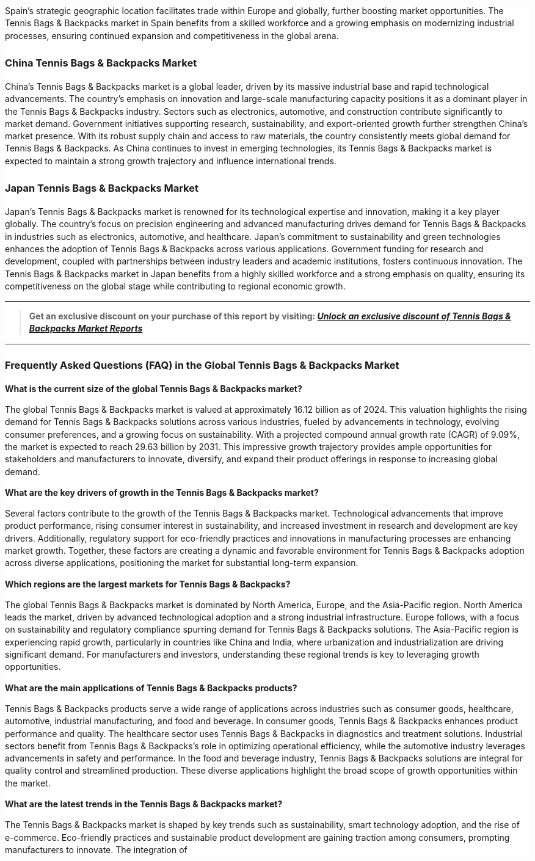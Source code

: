 Spain&rsquo;s strategic geographic location facilitates trade within Europe and globally, further boosting market opportunities. The Tennis Bags & Backpacks market in Spain benefits from a skilled workforce and a growing emphasis on modernizing industrial processes, ensuring continued expansion and competitiveness in the global arena.</p><h3>China Tennis Bags & Backpacks Market</h3><p>China&rsquo;s Tennis Bags & Backpacks market is a global leader, driven by its massive industrial base and rapid technological advancements. The country&rsquo;s emphasis on innovation and large-scale manufacturing capacity positions it as a dominant player in the Tennis Bags & Backpacks industry. Sectors such as electronics, automotive, and construction contribute significantly to market demand. Government initiatives supporting research, sustainability, and export-oriented growth further strengthen China&rsquo;s market presence. With its robust supply chain and access to raw materials, the country consistently meets global demand for Tennis Bags & Backpacks. As China continues to invest in emerging technologies, its Tennis Bags & Backpacks market is expected to maintain a strong growth trajectory and influence international trends.</p><h3>Japan Tennis Bags & Backpacks Market</h3><p>Japan&rsquo;s Tennis Bags & Backpacks market is renowned for its technological expertise and innovation, making it a key player globally. The country&rsquo;s focus on precision engineering and advanced manufacturing drives demand for Tennis Bags & Backpacks in industries such as electronics, automotive, and healthcare. Japan&rsquo;s commitment to sustainability and green technologies enhances the adoption of Tennis Bags & Backpacks across various applications. Government funding for research and development, coupled with partnerships between industry leaders and academic institutions, fosters continuous innovation. The Tennis Bags & Backpacks market in Japan benefits from a highly skilled workforce and a strong emphasis on quality, ensuring its competitiveness on the global stage while contributing to regional economic growth.</p><hr /><blockquote><p><strong>Get an exclusive discount on your purchase of this report by visiting: <em><a href="://marketresearchpulse.com/ask-for-discount/56741?utm_source=Github&amp;utm_medium=0114">Unlock an exclusive discount of Tennis Bags & Backpacks Market Reports</a></em>&nbsp;</strong></p></blockquote><hr /><h3>Frequently Asked Questions (FAQ) in the Global Tennis Bags & Backpacks Market</h3><p><strong>What is the current size of the global Tennis Bags & Backpacks market?</strong></p><p>The global Tennis Bags & Backpacks market is valued at approximately 16.12 billion as of 2024. This valuation highlights the rising demand for Tennis Bags & Backpacks solutions across various industries, fueled by advancements in technology, evolving consumer preferences, and a growing focus on sustainability. With a projected compound annual growth rate (CAGR) of 9.09%, the market is expected to reach 29.63 billion by 2031. This impressive growth trajectory provides ample opportunities for stakeholders and manufacturers to innovate, diversify, and expand their product offerings in response to increasing global demand.</p><p><strong>What are the key drivers of growth in the Tennis Bags & Backpacks market?</strong></p><p>Several factors contribute to the growth of the Tennis Bags & Backpacks market. Technological advancements that improve product performance, rising consumer interest in sustainability, and increased investment in research and development are key drivers. Additionally, regulatory support for eco-friendly practices and innovations in manufacturing processes are enhancing market growth. Together, these factors are creating a dynamic and favorable environment for Tennis Bags & Backpacks adoption across diverse applications, positioning the market for substantial long-term expansion.</p><p><strong>Which regions are the largest markets for Tennis Bags & Backpacks?</strong></p><p>The global Tennis Bags & Backpacks market is dominated by North America, Europe, and the Asia-Pacific region. North America leads the market, driven by advanced technological adoption and a strong industrial infrastructure. Europe follows, with a focus on sustainability and regulatory compliance spurring demand for Tennis Bags & Backpacks solutions. The Asia-Pacific region is experiencing rapid growth, particularly in countries like China and India, where urbanization and industrialization are driving significant demand. For manufacturers and investors, understanding these regional trends is key to leveraging growth opportunities.</p><p><strong>What are the main applications of Tennis Bags & Backpacks products?</strong></p><p>Tennis Bags & Backpacks products serve a wide range of applications across industries such as consumer goods, healthcare, automotive, industrial manufacturing, and food and beverage. In consumer goods, Tennis Bags & Backpacks enhances product performance and quality. The healthcare sector uses Tennis Bags & Backpacks in diagnostics and treatment solutions. Industrial sectors benefit from Tennis Bags & Backpacks&rsquo;s role in optimizing operational efficiency, while the automotive industry leverages advancements in safety and performance. In the food and beverage industry, Tennis Bags & Backpacks solutions are integral for quality control and streamlined production. These diverse applications highlight the broad scope of growth opportunities within the market.</p><p><strong>What are the latest trends in the Tennis Bags & Backpacks market?</strong></p><p>The Tennis Bags & Backpacks market is shaped by key trends such as sustainability, smart technology adoption, and the rise of e-commerce. Eco-friendly practices and sustainable product development are gaining traction among consumers, prompting manufacturers to innovate. The integration of